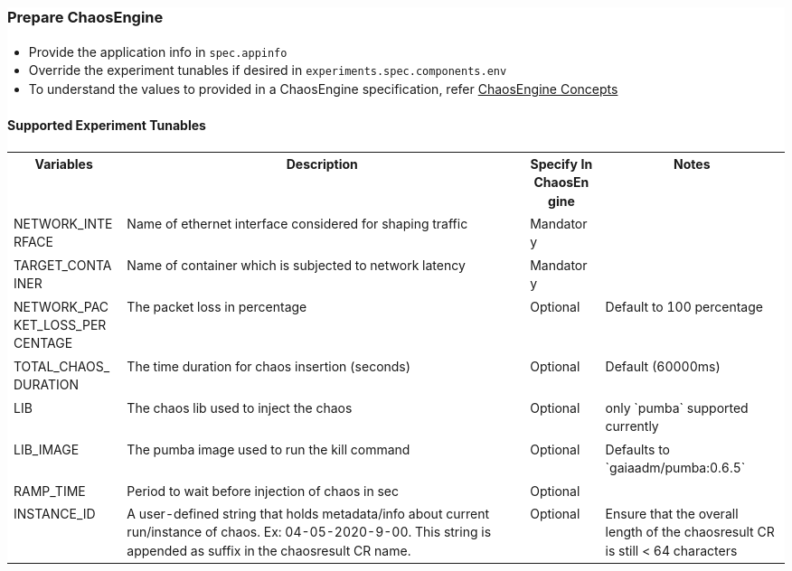 ### Prepare ChaosEngine

- Provide the application info in `spec.appinfo`
- Override the experiment tunables if desired in `experiments.spec.components.env`
- To understand the values to provided in a ChaosEngine specification, refer [ChaosEngine Concepts](chaosengine-concepts.md)

#### Supported Experiment Tunables

<table>
  <tr>
    <th> Variables </th>
    <th> Description  </th>
    <th> Specify In ChaosEngine </th>
    <th> Notes </th>
  </tr>
  <tr>
    <td> NETWORK_INTERFACE </td>
    <td> Name of ethernet interface considered for shaping traffic  </td>
    <td> Mandatory </td>
    <td> </td>
  </tr>
  <tr>
    <td> TARGET_CONTAINER  </td>
    <td> Name of container which is subjected to network latency </td>
    <td> Mandatory </td>
     <td> </td>
  </tr>
  <tr>
    <td> NETWORK_PACKET_LOSS_PERCENTAGE </td>
    <td> The packet loss in percentage </td>
    <td> Optional </td>
    <td> Default to 100 percentage </td>
  </tr>
  <tr>
    <td> TOTAL_CHAOS_DURATION </td>
    <td> The time duration for chaos insertion (seconds) </td>
    <td> Optional </td>
    <td> Default (60000ms) </td>
  </tr>
  <tr>
    <td> LIB </td>
    <td> The chaos lib used to inject the chaos </td>
    <td> Optional  </td>
    <td> only `pumba` supported currently </td>
  </tr>
  <tr>
    <td> LIB_IMAGE  </td>
    <td> The pumba image used to run the kill command </td>
    <td> Optional  </td>
    <td> Defaults to `gaiaadm/pumba:0.6.5` </td>
  </tr>
  <tr>
    <td> RAMP_TIME </td>
    <td> Period to wait before injection of chaos in sec </td>
    <td> Optional  </td>
    <td> </td>
  </tr>
  <tr>
    <td> INSTANCE_ID </td>
    <td> A user-defined string that holds metadata/info about current run/instance of chaos. Ex: 04-05-2020-9-00. This string is appended as suffix in the chaosresult CR name.</td>
    <td> Optional  </td>
    <td> Ensure that the overall length of the chaosresult CR is still < 64 characters </td>